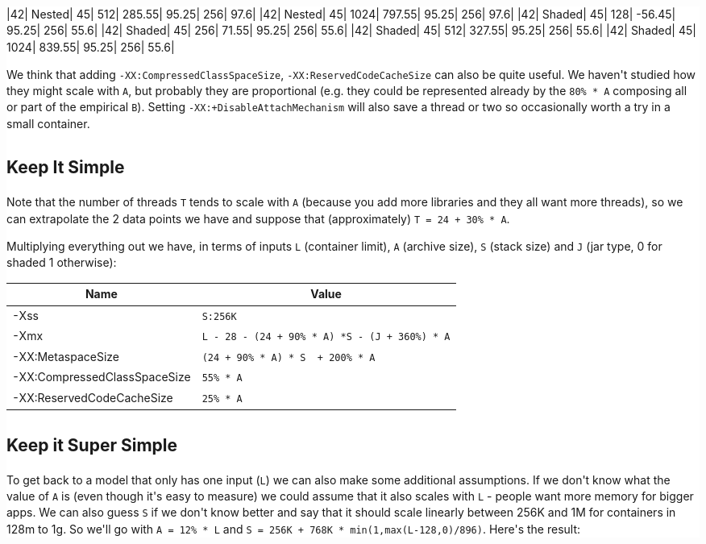 |42|	Nested|	45|	512|	285.55|	95.25|	256|	97.6|
|42|	Nested|	45|	1024|	797.55|	95.25|	256|	97.6|
|42|	Shaded|	45|	128|	-56.45|	95.25|	256|	55.6|
|42|	Shaded|	45|	256|	71.55|	95.25|	256|	55.6|
|42|	Shaded|	45|	512|	327.55|	95.25|	256|	55.6|
|42|	Shaded|	45|	1024|	839.55|	95.25|	256|	55.6|

We think that adding `-XX:CompressedClassSpaceSize`,
`-XX:ReservedCodeCacheSize` can also be quite useful. We haven't
studied how they might scale with `A`, but probably they are
proportional (e.g. they could be represented already by the `80% * A`
composing all or part of the empirical `B`). Setting
`-XX:+DisableAttachMechanism` will also save a thread or two so
occasionally worth a try in a small container.

## Keep It Simple

Note that the number of threads `T` tends to scale with `A` (because
you add more libraries and they all want more threads), so we can
extrapolate the 2 data points we have and suppose that (approximately)
`T = 24 + 30% * A`.

Multiplying everything out we have, in terms of inputs `L` (container
limit), `A` (archive size), `S` (stack size) and `J` (jar type, 0 for
shaded 1 otherwise):

|Name        | Value |
|------------|-------|
|-Xss        |`S:256K` |
|-Xmx        |`L - 28 - (24 + 90% * A) *S - (J + 360%) * A` |
|-XX:MetaspaceSize |  `(24 + 90% * A) * S  + 200% * A` |
|-XX:CompressedClassSpaceSize | `55% * A` |
|-XX:ReservedCodeCacheSize    | `25% * A` |

## Keep it Super Simple

To get back to a model that only has one input (`L`) we can also make
some additional assumptions. If we don't know what the value of `A` is
(even though it's easy to measure) we could assume that it also scales
with `L` - people want more memory for bigger apps. We can also guess
`S` if we don't know better and say that it should scale linearly
between 256K and 1M for containers in 128m to 1g. So we'll go with `A
= 12% * L` and `S = 256K + 768K * min(1,max(L-128,0)/896)`. Here's the
result:
